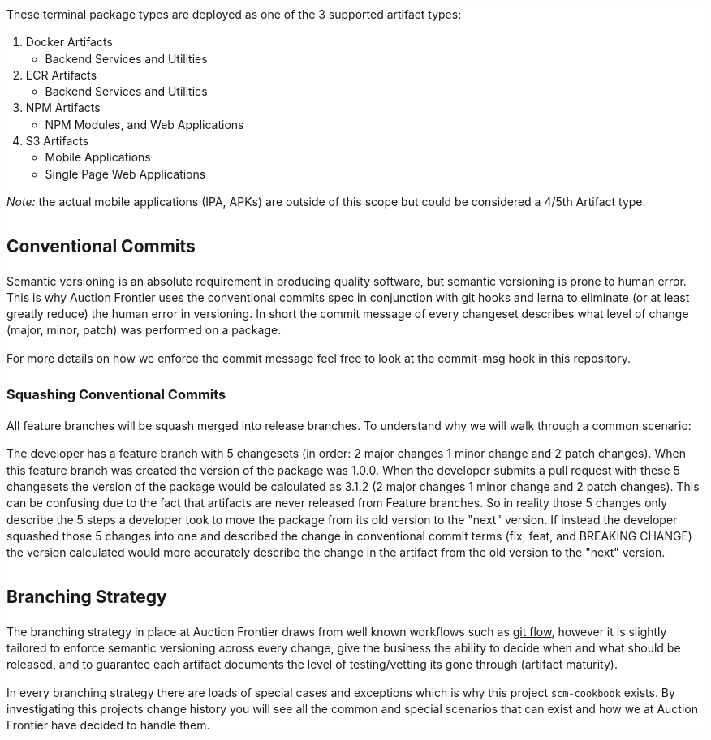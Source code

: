 These terminal package types are deployed as one of the 3 supported artifact types:

1. Docker Artifacts
	- Backend Services and Utilities
2. ECR Artifacts
	- Backend Services and Utilities
3. NPM Artifacts
	- NPM Modules, and Web Applications
4. S3 Artifacts
	- Mobile Applications
	- Single Page Web Applications

*Note:* the actual mobile applications (IPA, APKs) are outside of this scope but could be considered a 4/5th Artifact type.

## Conventional Commits

Semantic versioning is an absolute requirement in producing quality software, but semantic versioning is prone to human error. This is why Auction Frontier uses the [conventional commits](https://www.conventionalcommits.org/en/v1.0.0/) spec in conjunction with git hooks and lerna to eliminate (or at least greatly reduce) the human error in versioning. In short the commit message of every changeset describes what level of change (major, minor, patch) was performed on a package. 

For more details on how we enforce the commit message feel free to look at the [commit-msg](.git/hooks/commit-msg) hook in this repository.

### Squashing Conventional Commits

All feature branches will be squash merged into release branches. To understand why we will walk through a common scenario:

The developer has a feature branch with 5 changesets (in order: 2 major changes 1 minor change and 2 patch changes). When this feature branch was created the version of the package was 1.0.0. When the developer submits a pull request with these 5 changesets the version of the package would be calculated as 3.1.2 (2 major changes 1 minor change and 2 patch changes). This can be confusing due to the fact that artifacts are never released from Feature branches. So in reality those 5 changes only describe the 5 steps a developer took to move the package from its old version to the "next" version. If instead the developer squashed those 5 changes into one and described the change in conventional commit terms (fix, feat, and BREAKING CHANGE) the version calculated would more accurately describe the change in the artifact from the old version to the "next" version.


## Branching Strategy

The branching strategy in place at Auction Frontier draws from well known workflows such as [git flow](https://nvie.com/posts/a-successful-git-branching-model/), however it is slightly tailored to enforce semantic versioning across every change, give the business the ability to decide when and what should be released, and to guarantee each artifact documents the level of testing/vetting its gone through (artifact maturity).

In every branching strategy there are loads of special cases and exceptions which is why this project `scm-cookbook` exists. By investigating this projects change history you will see all the common and special scenarios that can exist and how we at Auction Frontier have decided to handle them. 
